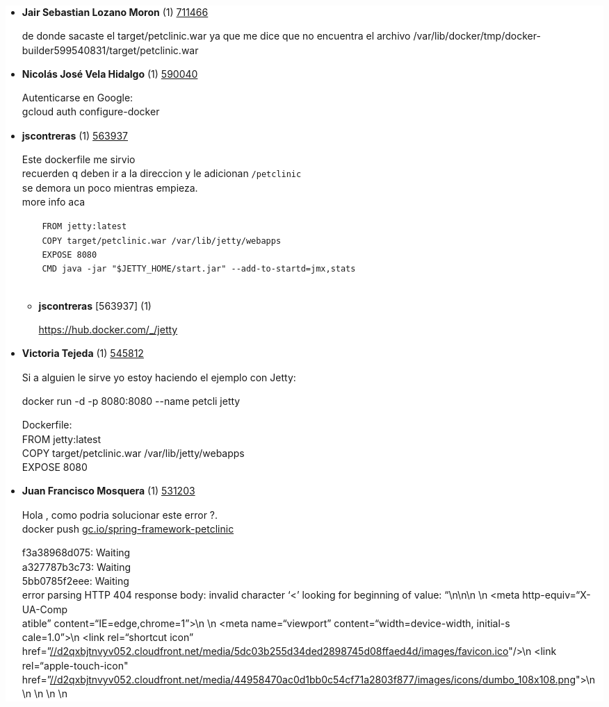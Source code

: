 * **Jair Sebastian Lozano Moron** (1) [711466](https://platzi.com/comentario/711466/) 

	de donde sacaste el target/petclinic.war ya que me dice que no encuentra el archivo /var/lib/docker/tmp/docker-builder599540831/target/petclinic.war

* **Nicolás José Vela Hidalgo** (1) [590040](https://platzi.com/comentario/590040/) 

	Autenticarse en Google:  
	gcloud auth configure-docker

* **jscontreras** (1) [563937](https://platzi.com/comentario/563937/) 

	Este dockerfile me sirvio  
	recuerden q deben ir a la direccion y le adicionan `/petclinic`  
	se demora un poco mientras empieza.  
	more info aca  
	[](https://hub.docker.com/_/jetty)
	``` 
	    FROM jetty:latest
	    COPY target/petclinic.war /var/lib/jetty/webapps
	    EXPOSE 8080
	    CMD java -jar "$JETTY_HOME/start.jar" --add-to-startd=jmx,stats
	    
	```

	* **jscontreras** [563937] (1)

		<https://hub.docker.com/_/jetty>

* **Victoria Tejeda** (1) [545812](https://platzi.com/comentario/545812/) 

	Si a alguien le sirve yo estoy haciendo el ejemplo con Jetty:
	
	docker run -d -p 8080:8080 --name petcli jetty
	
	Dockerfile:  
	FROM jetty:latest  
	COPY target/petclinic.war /var/lib/jetty/webapps  
	EXPOSE 8080

* **Juan Francisco Mosquera** (1) [531203](https://platzi.com/comentario/531203/) 

	Hola , como podria solucionar este error ?.  
	docker push [gc.io/spring-framework-petclinic](http://gc.io/spring-framework-petclinic)
	
	f3a38968d075: Waiting  
	a327787b3c73: Waiting  
	5bb0785f2eee: Waiting  
	error parsing HTTP 404 response body: invalid character ‘<’ looking for beginning of value: “<!doctype html>\n\n<head>\n <meta charset=“utf-8”>\n <meta http-equiv=“X-UA-Comp  
	atible” content=“IE=edge,chrome=1”>\n <title>We Can’t Find the Page — 404 | GameChanger</title>\n <meta name=“viewport” content=“width=device-width, initial-s  
	cale=1.0”>\n <link rel=“shortcut icon” href=”[//d2qxbjtnvyv052.cloudfront.net/media/5dc03b255d34ded2898745d08ffaed4d/images/favicon.ico](//d2qxbjtnvyv052.cloudfront.net/media/5dc03b255d34ded2898745d08ffaed4d/images/favicon.ico)"/>\n <link rel=“apple-touch-icon"  
	href=”[//d2qxbjtnvyv052.cloudfront.net/media/44958470ac0d1bb0c54cf71a2803f877/images/icons/dumbo_108x108.png](//d2qxbjtnvyv052.cloudfront.net/media/44958470ac0d1bb0c54cf71a2803f877/images/icons/dumbo_108x108.png)">\n <link rel=“stylesheet” href="[//d2qxbjtnvyv052.cloudfront.net/m](//d2qxbjtnvyv052.cloudfront.net/m)  
	edia/4c30dc07194718244ebb5c669746e3e9/build/css/compressed/main.css"/>\n <link rel=“stylesheet” href="[//d2qxbjtnvyv052.cloudfront.net/media/8d901edaa00a22755a4e41330be43937/bu](//d2qxbjtnvyv052.cloudfront.net/media/8d901edaa00a22755a4e41330be43937/bu)  
	ild/css/error.css">\n <link rel=“stylesheet” href="[//d2qxbjtnvyv052.cloudfront.net/media/852204999bd4373f4e98a2e17cfb6e9e/build/css/search.css](//d2qxbjtnvyv052.cloudfront.net/media/852204999bd4373f4e98a2e17cfb6e9e/build/css/search.css)">\n \n<script>\n(function(i,  
	s,o,g,r,a,m){i[‘GoogleAnalyticsObject’]=r;i[r]=i[r]||function(){\n(i[r].q=i[r].q||[]).push(arguments)},i[r].l=1*new Date();a=s.createElement(o),\nm=s.getElementsByTagName(o)[0];a.asy
